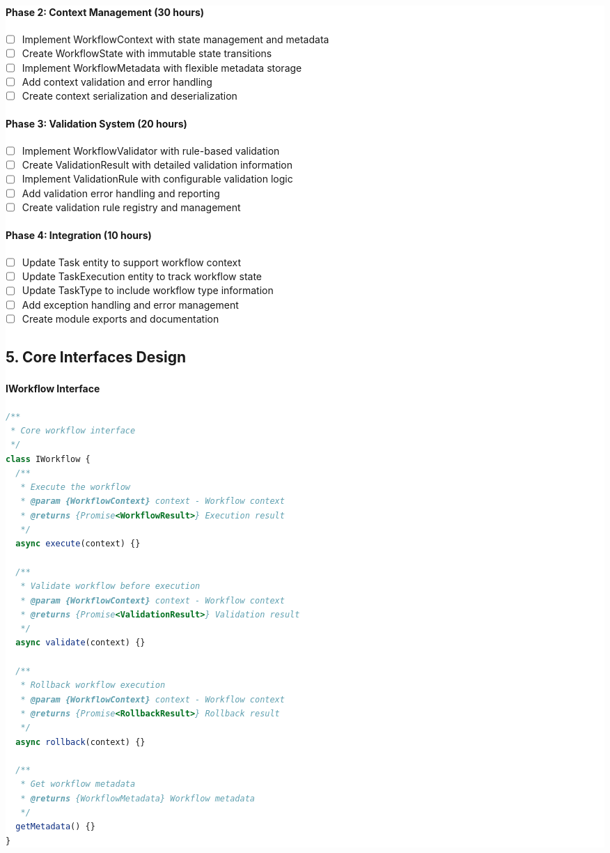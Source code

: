 #### Phase 2: Context Management (30 hours)
- [ ] Implement WorkflowContext with state management and metadata
- [ ] Create WorkflowState with immutable state transitions
- [ ] Implement WorkflowMetadata with flexible metadata storage
- [ ] Add context validation and error handling
- [ ] Create context serialization and deserialization

#### Phase 3: Validation System (20 hours)
- [ ] Implement WorkflowValidator with rule-based validation
- [ ] Create ValidationResult with detailed validation information
- [ ] Implement ValidationRule with configurable validation logic
- [ ] Add validation error handling and reporting
- [ ] Create validation rule registry and management

#### Phase 4: Integration (10 hours)
- [ ] Update Task entity to support workflow context
- [ ] Update TaskExecution entity to track workflow state
- [ ] Update TaskType to include workflow type information
- [ ] Add exception handling and error management
- [ ] Create module exports and documentation

## 5. Core Interfaces Design

#### IWorkflow Interface
```javascript
/**
 * Core workflow interface
 */
class IWorkflow {
  /**
   * Execute the workflow
   * @param {WorkflowContext} context - Workflow context
   * @returns {Promise<WorkflowResult>} Execution result
   */
  async execute(context) {}

  /**
   * Validate workflow before execution
   * @param {WorkflowContext} context - Workflow context
   * @returns {Promise<ValidationResult>} Validation result
   */
  async validate(context) {}

  /**
   * Rollback workflow execution
   * @param {WorkflowContext} context - Workflow context
   * @returns {Promise<RollbackResult>} Rollback result
   */
  async rollback(context) {}

  /**
   * Get workflow metadata
   * @returns {WorkflowMetadata} Workflow metadata
   */
  getMetadata() {}
}
```
